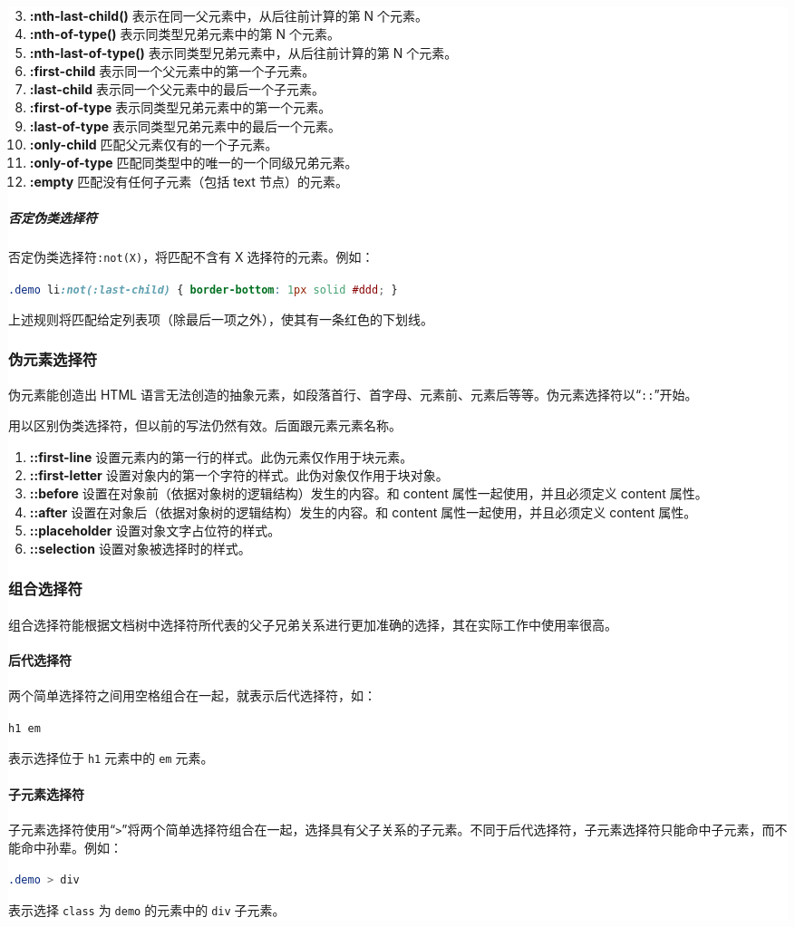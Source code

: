 
3. **:nth-last-child()** 表示在同一父元素中，从后往前计算的第 N 个元素。
4. **:nth-of-type()** 表示同类型兄弟元素中的第 N 个元素。
5. **:nth-last-of-type()** 表示同类型兄弟元素中，从后往前计算的第 N 个元素。
6. **:first-child** 表示同一个父元素中的第一个子元素。
7. **:last-child** 表示同一个父元素中的最后一个子元素。
8. **:first-of-type** 表示同类型兄弟元素中的第一个元素。
9. **:last-of-type** 表示同类型兄弟元素中的最后一个元素。
10. **:only-child** 匹配父元素仅有的一个子元素。
11. **:only-of-type** 匹配同类型中的唯一的一个同级兄弟元素。
12. **:empty** 匹配没有任何子元素（包括 text 节点）的元素。

##### 否定伪类选择符

否定伪类选择符`:not(X)`，将匹配不含有 X 选择符的元素。例如：

```css
.demo li:not(:last-child) { border-bottom: 1px solid #ddd; }
```

上述规则将匹配给定列表项（除最后一项之外），使其有一条红色的下划线。

### 伪元素选择符

伪元素能创造出 HTML 语言无法创造的抽象元素，如段落首行、首字母、元素前、元素后等等。伪元素选择符以“`::`”开始。

用以区别伪类选择符，但以前的写法仍然有效。后面跟元素元素名称。

1. **::first-line** 设置元素内的第一行的样式。此伪元素仅作用于块元素。
2. **::first-letter** 设置对象内的第一个字符的样式。此伪对象仅作用于块对象。
3. **::before** 设置在对象前（依据对象树的逻辑结构）发生的内容。和 content 属性一起使用，并且必须定义 content 属性。
4. **::after** 设置在对象后（依据对象树的逻辑结构）发生的内容。和 content 属性一起使用，并且必须定义 content 属性。
5. **::placeholder** 设置对象文字占位符的样式。
6. **::selection** 设置对象被选择时的样式。

### 组合选择符

组合选择符能根据文档树中选择符所代表的父子兄弟关系进行更加准确的选择，其在实际工作中使用率很高。

#### 后代选择符

两个简单选择符之间用空格组合在一起，就表示后代选择符，如：

```css
h1 em
```

表示选择位于 `h1` 元素中的 `em` 元素。

#### 子元素选择符

子元素选择符使用“`>`”将两个简单选择符组合在一起，选择具有父子关系的子元素。不同于后代选择符，子元素选择符只能命中子元素，而不能命中孙辈。例如：

```css
.demo > div
```

表示选择 `class` 为 `demo` 的元素中的 `div` 子元素。

